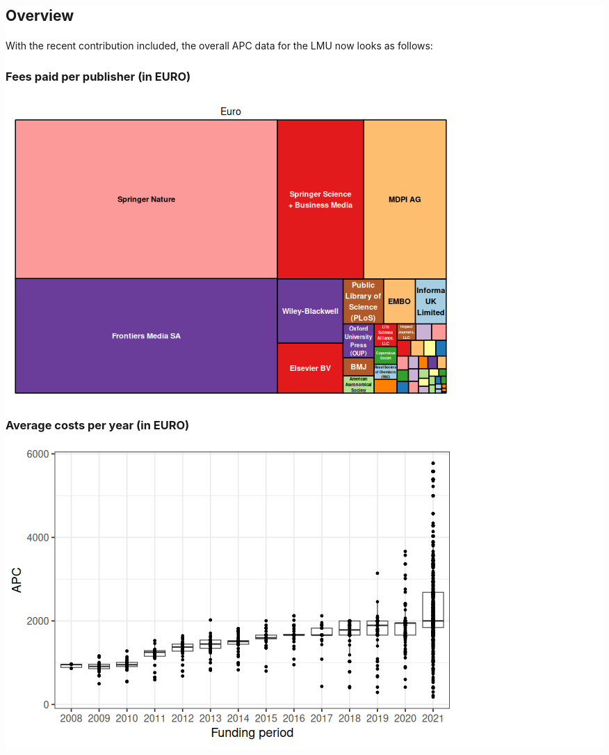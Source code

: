 ## Overview

With the recent contribution included, the overall APC data for the LMU now looks as follows:


### Fees paid per publisher (in EURO)

![plot of chunk tree_lmu_2023_12_20_full](/figure/tree_lmu_2023_12_20_full-1.png)

###  Average costs per year (in EURO)

![plot of chunk box_lmu_2023_12_20_year_full](/figure/box_lmu_2023_12_20_year_full-1.png)

